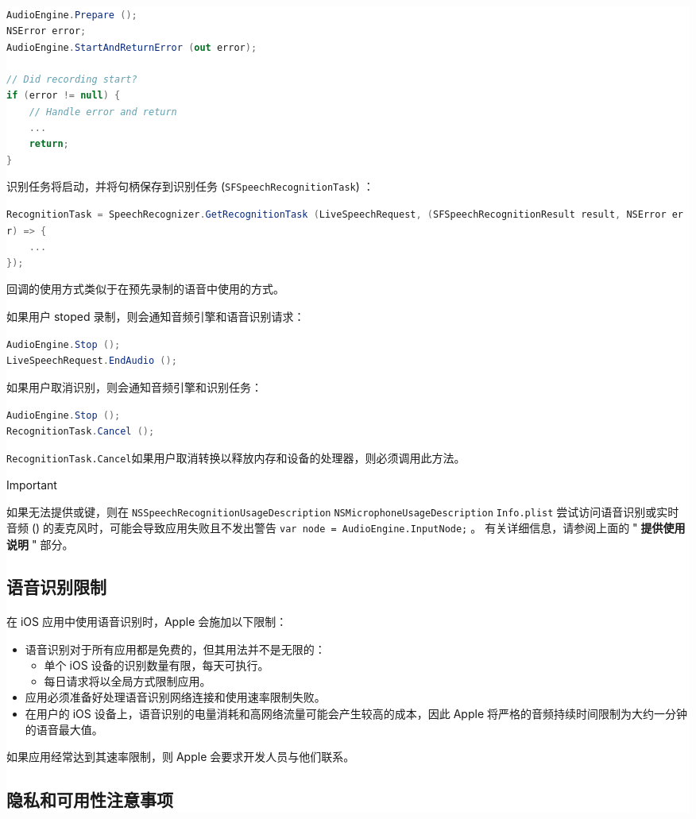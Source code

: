 ```csharp
AudioEngine.Prepare ();
NSError error;
AudioEngine.StartAndReturnError (out error);

// Did recording start?
if (error != null) {
    // Handle error and return
    ...
    return;
}
```

识别任务将启动，并将句柄保存到识别任务 (`SFSpeechRecognitionTask`) ：

```csharp
RecognitionTask = SpeechRecognizer.GetRecognitionTask (LiveSpeechRequest, (SFSpeechRecognitionResult result, NSError err) => {
    ...
});
```

回调的使用方式类似于在预先录制的语音中使用的方式。

如果用户 stoped 录制，则会通知音频引擎和语音识别请求：

```csharp
AudioEngine.Stop ();
LiveSpeechRequest.EndAudio ();
```

如果用户取消识别，则会通知音频引擎和识别任务：

```csharp
AudioEngine.Stop ();
RecognitionTask.Cancel ();
```

`RecognitionTask.Cancel`如果用户取消转换以释放内存和设备的处理器，则必须调用此方法。

> [!IMPORTANT]
> 如果无法提供或键，则在 `NSSpeechRecognitionUsageDescription` `NSMicrophoneUsageDescription` `Info.plist` 尝试访问语音识别或实时音频 () 的麦克风时，可能会导致应用失败且不发出警告 `var node = AudioEngine.InputNode;` 。 有关详细信息，请参阅上面的 " **提供使用说明** " 部分。

## <a name="speech-recognition-limits"></a>语音识别限制

在 iOS 应用中使用语音识别时，Apple 会施加以下限制：

- 语音识别对于所有应用都是免费的，但其用法并不是无限的：
  - 单个 iOS 设备的识别数量有限，每天可执行。
  - 每日请求将以全局方式限制应用。
- 应用必须准备好处理语音识别网络连接和使用速率限制失败。
- 在用户的 iOS 设备上，语音识别的电量消耗和高网络流量可能会产生较高的成本，因此 Apple 将严格的音频持续时间限制为大约一分钟的语音最大值。

如果应用经常达到其速率限制，则 Apple 会要求开发人员与他们联系。

## <a name="privacy-and-usability-considerations"></a>隐私和可用性注意事项
